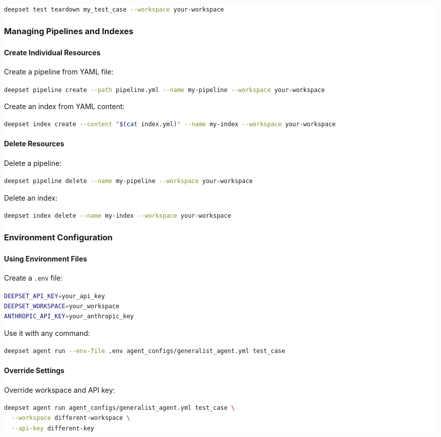 ```bash
deepset test teardown my_test_case --workspace your-workspace
```

### Managing Pipelines and Indexes

#### Create Individual Resources

Create a pipeline from YAML file:

```bash
deepset pipeline create --path pipeline.yml --name my-pipeline --workspace your-workspace
```

Create an index from YAML content:

```bash
deepset index create --content "$(cat index.yml)" --name my-index --workspace your-workspace
```

#### Delete Resources

Delete a pipeline:

```bash
deepset pipeline delete --name my-pipeline --workspace your-workspace
```

Delete an index:

```bash
deepset index delete --name my-index --workspace your-workspace
```

### Environment Configuration

#### Using Environment Files

Create a `.env` file:

```bash
DEEPSET_API_KEY=your_api_key
DEEPSET_WORKSPACE=your_workspace
ANTHROPIC_API_KEY=your_anthropic_key
```

Use it with any command:

```bash
deepset agent run --env-file .env agent_configs/generalist_agent.yml test_case
```

#### Override Settings

Override workspace and API key:

```bash
deepset agent run agent_configs/generalist_agent.yml test_case \
  --workspace different-workspace \
  --api-key different-key
```
